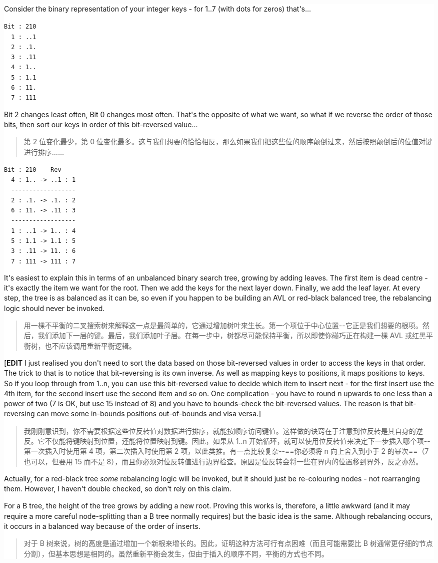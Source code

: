 Consider the binary representation of your integer keys - for 1..7 (with dots for zeros) that's...

```
Bit : 210
  1 : ..1
  2 : .1.
  3 : .11
  4 : 1..
  5 : 1.1
  6 : 11.
  7 : 111
```

Bit 2 changes least often, Bit 0 changes most often. That's the opposite of what we want, so what if we reverse the order of those bits, then sort our keys in order of this bit-reversed value...
>第 2 位变化最少，第 0 位变化最多。这与我们想要的恰恰相反，那么如果我们把这些位的顺序颠倒过来，然后按照颠倒后的位值对键进行排序......

```
Bit : 210    Rev
  4 : 1.. -> ..1 : 1
  ------------------
  2 : .1. -> .1. : 2
  6 : 11. -> .11 : 3
  ------------------
  1 : ..1 -> 1.. : 4
  5 : 1.1 -> 1.1 : 5
  3 : .11 -> 11. : 6
  7 : 111 -> 111 : 7
```

It's easiest to explain this in terms of an unbalanced binary search tree, growing by adding leaves. The first item is dead centre - it's exactly the item we want for the root. Then we add the keys for the next layer down. Finally, we add the leaf layer. At every step, the tree is as balanced as it can be, so even if you happen to be building an AVL or red-black balanced tree, the rebalancing logic should never be invoked.
> 用一棵不平衡的二叉搜索树来解释这一点是最简单的，它通过增加树叶来生长。第一个项位于中心位置--它正是我们想要的根项。然后，我们添加下一层的键。最后，我们添加叶子层。在每一步中，树都尽可能保持平衡，所以即使你碰巧正在构建一棵 AVL 或红黑平衡树，也不应该调用重新平衡逻辑。

\[**EDIT** I just realised you don't need to sort the data based on those bit-reversed values in order to access the keys in that order. The trick to that is to notice that bit-reversing is its own inverse. As well as mapping keys to positions, it maps positions to keys. So if you loop through from 1..n, you can use this bit-reversed value to decide which item to insert next - for the first insert use the 4th item, for the second insert use the second item and so on. One complication - you have to round n upwards to one less than a power of two (7 is OK, but use 15 instead of 8) and you have to bounds-check the bit-reversed values. The reason is that bit-reversing can move some in-bounds positions out-of-bounds and visa versa.]
> 我刚刚意识到，你不需要根据这些位反转值对数据进行排序，就能按顺序访问键值。这样做的诀窍在于注意到位反转是其自身的逆反。它不仅能将键映射到位置，还能将位置映射到键。因此，如果从 1..n 开始循环，就可以使用位反转值来决定下一步插入哪个项--第一次插入时使用第 4 项，第二次插入时使用第 2 项，以此类推。有一点比较复杂--==你必须将 n 向上舍入到小于 2 的幂次==（7 也可以，但要用 15 而不是 8），而且你必须对位反转值进行边界检查。原因是位反转会将一些在界内的位置移到界外，反之亦然。

Actually, for a red-black tree _some_ rebalancing logic will be invoked, but it should just be re-colouring nodes - not rearranging them. However, I haven't double checked, so don't rely on this claim.

For a B tree, the height of the tree grows by adding a new root. Proving this works is, therefore, a little awkward (and it may require a more careful node-splitting than a B tree normally requires) but the basic idea is the same. Although rebalancing occurs, it occurs in a balanced way because of the order of inserts.
>对于 B 树来说，树的高度是通过增加一个新根来增长的。因此，证明这种方法可行有点困难（而且可能需要比 B 树通常更仔细的节点分割），但基本思想是相同的。虽然重新平衡会发生，但由于插入的顺序不同，平衡的方式也不同。
